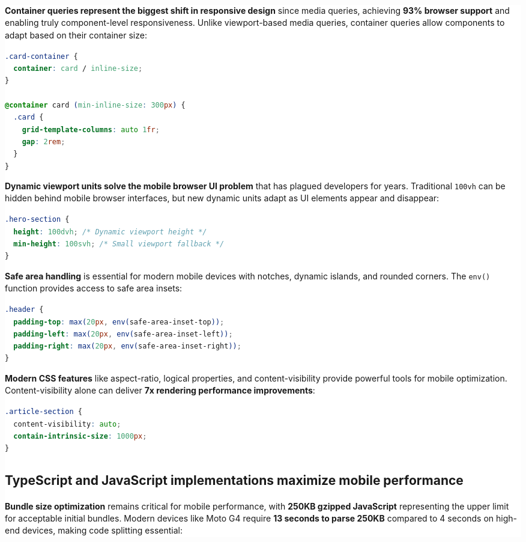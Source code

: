 **Container queries represent the biggest shift in responsive design** since media queries, achieving **93% browser support** and enabling truly component-level responsiveness. Unlike viewport-based media queries, container queries allow components to adapt based on their container size:

```css
.card-container {
  container: card / inline-size;
}

@container card (min-inline-size: 300px) {
  .card {
    grid-template-columns: auto 1fr;
    gap: 2rem;
  }
}
```

**Dynamic viewport units solve the mobile browser UI problem** that has plagued developers for years. Traditional `100vh` can be hidden behind mobile browser interfaces, but new dynamic units adapt as UI elements appear and disappear:

```css
.hero-section {
  height: 100dvh; /* Dynamic viewport height */
  min-height: 100svh; /* Small viewport fallback */
}
```

**Safe area handling** is essential for modern mobile devices with notches, dynamic islands, and rounded corners. The `env()` function provides access to safe area insets:

```css
.header {
  padding-top: max(20px, env(safe-area-inset-top));
  padding-left: max(20px, env(safe-area-inset-left));
  padding-right: max(20px, env(safe-area-inset-right));
}
```

**Modern CSS features** like aspect-ratio, logical properties, and content-visibility provide powerful tools for mobile optimization. Content-visibility alone can deliver **7x rendering performance improvements**:

```css
.article-section {
  content-visibility: auto;
  contain-intrinsic-size: 1000px;
}
```

## TypeScript and JavaScript implementations maximize mobile performance

**Bundle size optimization** remains critical for mobile performance, with **250KB gzipped JavaScript** representing the upper limit for acceptable initial bundles. Modern devices like Moto G4 require **13 seconds to parse 250KB** compared to 4 seconds on high-end devices, making code splitting essential:
